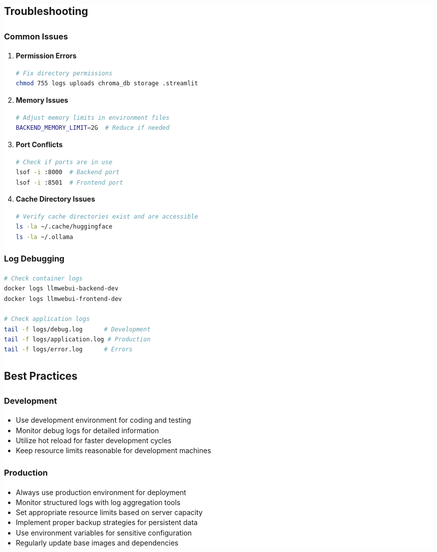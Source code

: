 ## Troubleshooting

### Common Issues

1. **Permission Errors**
   ```bash
   # Fix directory permissions
   chmod 755 logs uploads chroma_db storage .streamlit
   ```

2. **Memory Issues**
   ```bash
   # Adjust memory limits in environment files
   BACKEND_MEMORY_LIMIT=2G  # Reduce if needed
   ```

3. **Port Conflicts**
   ```bash
   # Check if ports are in use
   lsof -i :8000  # Backend port
   lsof -i :8501  # Frontend port
   ```

4. **Cache Directory Issues**
   ```bash
   # Verify cache directories exist and are accessible
   ls -la ~/.cache/huggingface
   ls -la ~/.ollama
   ```

### Log Debugging

```bash
# Check container logs
docker logs llmwebui-backend-dev
docker logs llmwebui-frontend-dev

# Check application logs
tail -f logs/debug.log      # Development
tail -f logs/application.log # Production
tail -f logs/error.log      # Errors
```

## Best Practices

### Development
- Use development environment for coding and testing
- Monitor debug logs for detailed information
- Utilize hot reload for faster development cycles
- Keep resource limits reasonable for development machines

### Production
- Always use production environment for deployment
- Monitor structured logs with log aggregation tools
- Set appropriate resource limits based on server capacity
- Implement proper backup strategies for persistent data
- Use environment variables for sensitive configuration
- Regularly update base images and dependencies
